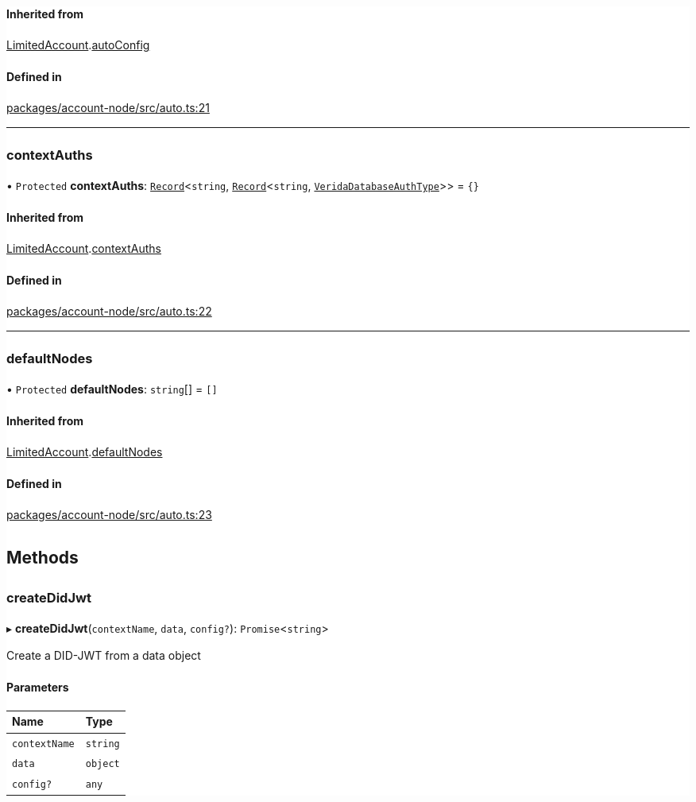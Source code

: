 #### Inherited from

[LimitedAccount](verida_account_node.LimitedAccount.md).[autoConfig](verida_account_node.LimitedAccount.md#autoconfig)

#### Defined in

[packages/account-node/src/auto.ts:21](https://github.com/verida/verida-js/blob/5040472/packages/account-node/src/auto.ts#L21)

___

### contextAuths

• `Protected` **contextAuths**: [`Record`](../modules/verida_account_node._internal_.md#record)<`string`, [`Record`](../modules/verida_account_node._internal_.md#record)<`string`, [`VeridaDatabaseAuthType`](verida_account_node.VeridaDatabaseAuthType.md)\>\> = `{}`

#### Inherited from

[LimitedAccount](verida_account_node.LimitedAccount.md).[contextAuths](verida_account_node.LimitedAccount.md#contextauths)

#### Defined in

[packages/account-node/src/auto.ts:22](https://github.com/verida/verida-js/blob/5040472/packages/account-node/src/auto.ts#L22)

___

### defaultNodes

• `Protected` **defaultNodes**: `string`[] = `[]`

#### Inherited from

[LimitedAccount](verida_account_node.LimitedAccount.md).[defaultNodes](verida_account_node.LimitedAccount.md#defaultnodes)

#### Defined in

[packages/account-node/src/auto.ts:23](https://github.com/verida/verida-js/blob/5040472/packages/account-node/src/auto.ts#L23)

## Methods

### createDidJwt

▸ **createDidJwt**(`contextName`, `data`, `config?`): `Promise`<`string`\>

Create a DID-JWT from a data object

#### Parameters

| Name | Type |
| :------ | :------ |
| `contextName` | `string` |
| `data` | `object` |
| `config?` | `any` |
